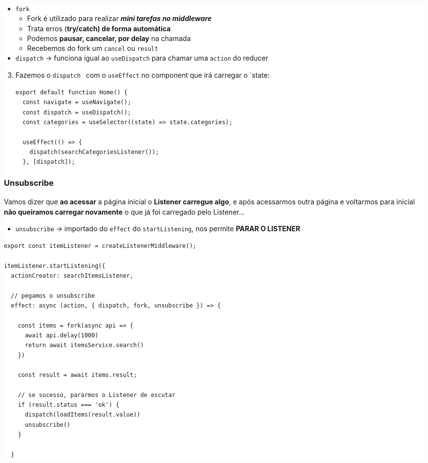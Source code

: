    * `fork` 
     * Fork é utilizado para realizar ***mini tarefas no middleware***
     * Trata erros (**try/catch) de forma automática**
     * Podemos **pausar, cancelar, por delay** na chamada
     * Recebemos do fork um `cancel` ou `result`
   * `dispatch` -> funciona igual ao `useDispatch` para chamar uma `action` do reducer

3. Fazemos o `dispatch ` com o `useEffect` no component que irá carregar o `state:

   ```react
   export default function Home() {
     const navigate = useNavigate();
     const dispatch = useDispatch();
     const categories = useSelector((state) => state.categories);
   
     useEffect(() => {
       dispatch(searchCategoriesListener());
     }, [dispatch]);
   ```

   

### Unsubscribe

Vamos dizer que **ao acessar** a página inicial o **Listener carregue algo**, e após acessarmos outra página e voltarmos para inicial **não queiramos carregar novamente** o que já foi carregado pelo Listener...

* `unsubscribe` -> importado do `effect` do `startListening`, nos permite **PARAR O LISTENER**

```react
export const itemListener = createListenerMiddleware();

itemListener.startListening({
  actionCreator: searchItemsListener,
  
  // pegamos o unsubscribe
  effect: async (action, { dispatch, fork, unsubscribe }) => {

    const items = fork(async api => {
      await api.delay(1000)
      return await itemsService.search()
    })

    const result = await items.result;

    // se sucesso, pararmos o Listener de escutar
    if (result.status === 'ok') {
      dispatch(loadItems(result.value))
      unsubscribe()
    }

  }
```

